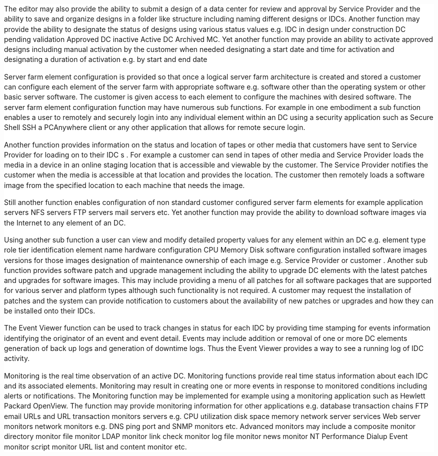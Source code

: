 The editor may also provide the ability to submit a design of a data center for review and approval by Service Provider and the ability to save and organize designs in a folder like structure including naming different designs or IDCs. Another function may provide the ability to designate the status of designs using various status values e.g. IDC in design under construction DC pending validation Approved DC inactive Active DC Archived MC. Yet another function may provide an ability to activate approved designs including manual activation by the customer when needed designating a start date and time for activation and designating a duration of activation e.g. by start and end date 

Server farm element configuration is provided so that once a logical server farm architecture is created and stored a customer can configure each element of the server farm with appropriate software e.g. software other than the operating system or other basic server software. The customer is given access to each element to configure the machines with desired software. The server farm element configuration function may have numerous sub functions. For example in one embodiment a sub function enables a user to remotely and securely login into any individual element within an DC using a security application such as Secure Shell SSH a PCAnywhere client or any other application that allows for remote secure login.

Another function provides information on the status and location of tapes or other media that customers have sent to Service Provider for loading on to their IDC s . For example a customer can send in tapes of other media and Service Provider loads the media in a device in an online staging location that is accessible and viewable by the customer. The Service Provider notifies the customer when the media is accessible at that location and provides the location. The customer then remotely loads a software image from the specified location to each machine that needs the image.

Still another function enables configuration of non standard customer configured server farm elements for example application servers NFS servers FTP servers mail servers etc. Yet another function may provide the ability to download software images via the Internet to any element of an DC.

Using another sub function a user can view and modify detailed property values for any element within an DC e.g. element type role tier identification element name hardware configuration CPU Memory Disk software configuration installed software images versions for those images designation of maintenance ownership of each image e.g. Service Provider or customer . Another sub function provides software patch and upgrade management including the ability to upgrade DC elements with the latest patches and upgrades for software images. This may include providing a menu of all patches for all software packages that are supported for various server and platform types although such functionality is not required. A customer may request the installation of patches and the system can provide notification to customers about the availability of new patches or upgrades and how they can be installed onto their IDCs.

The Event Viewer function can be used to track changes in status for each IDC by providing time stamping for events information identifying the originator of an event and event detail. Events may include addition or removal of one or more DC elements generation of back up logs and generation of downtime logs. Thus the Event Viewer provides a way to see a running log of IDC activity.

Monitoring is the real time observation of an active DC. Monitoring functions provide real time status information about each IDC and its associated elements. Monitoring may result in creating one or more events in response to monitored conditions including alerts or notifications. The Monitoring function may be implemented for example using a monitoring application such as Hewlett Packard OpenView. The function may provide monitoring information for other applications e.g. database transaction chains FTP email URLs and URL transaction monitors servers e.g. CPU utilization disk space memory network server services Web server monitors network monitors e.g. DNS ping port and SNMP monitors etc. Advanced monitors may include a composite monitor directory monitor file monitor LDAP monitor link check monitor log file monitor news monitor NT Performance Dialup Event monitor script monitor URL list and content monitor etc.
